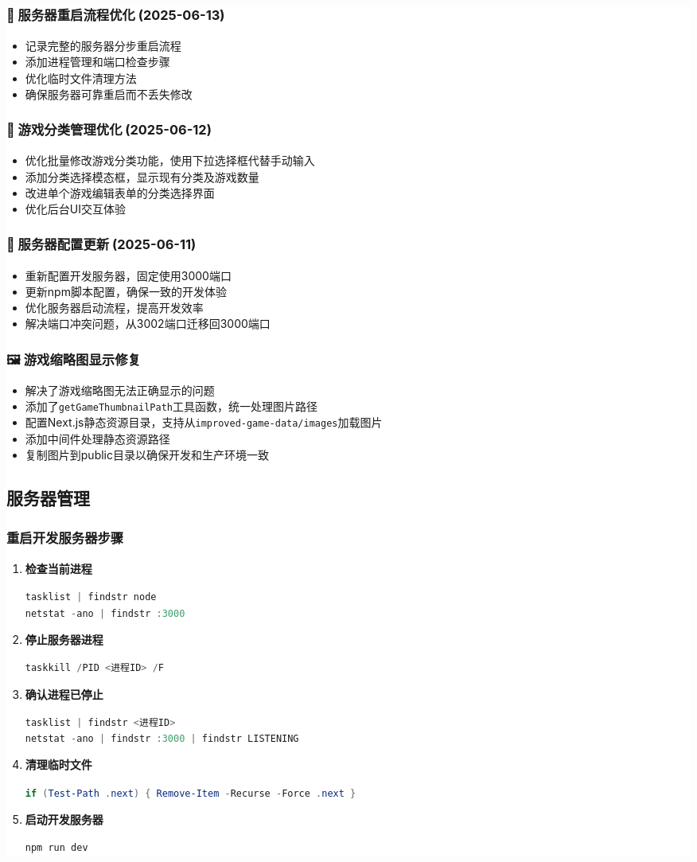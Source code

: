 ### 🔄 服务器重启流程优化 (2025-06-13)
- 记录完整的服务器分步重启流程
- 添加进程管理和端口检查步骤
- 优化临时文件清理方法
- 确保服务器可靠重启而不丢失修改

### 🔄 游戏分类管理优化 (2025-06-12)
- 优化批量修改游戏分类功能，使用下拉选择框代替手动输入
- 添加分类选择模态框，显示现有分类及游戏数量
- 改进单个游戏编辑表单的分类选择界面
- 优化后台UI交互体验

### 🔄 服务器配置更新 (2025-06-11)
- 重新配置开发服务器，固定使用3000端口
- 更新npm脚本配置，确保一致的开发体验
- 优化服务器启动流程，提高开发效率
- 解决端口冲突问题，从3002端口迁移回3000端口

### 🖼️ 游戏缩略图显示修复
- 解决了游戏缩略图无法正确显示的问题
- 添加了`getGameThumbnailPath`工具函数，统一处理图片路径
- 配置Next.js静态资源目录，支持从`improved-game-data/images`加载图片
- 添加中间件处理静态资源路径
- 复制图片到public目录以确保开发和生产环境一致

## 服务器管理

### 重启开发服务器步骤
1. **检查当前进程**
   ```powershell
   tasklist | findstr node
   netstat -ano | findstr :3000
   ```

2. **停止服务器进程**
   ```powershell
   taskkill /PID <进程ID> /F
   ```

3. **确认进程已停止**
   ```powershell
   tasklist | findstr <进程ID>
   netstat -ano | findstr :3000 | findstr LISTENING
   ```

4. **清理临时文件**
   ```powershell
   if (Test-Path .next) { Remove-Item -Recurse -Force .next }
   ```

5. **启动开发服务器**
   ```powershell
   npm run dev
   ```
